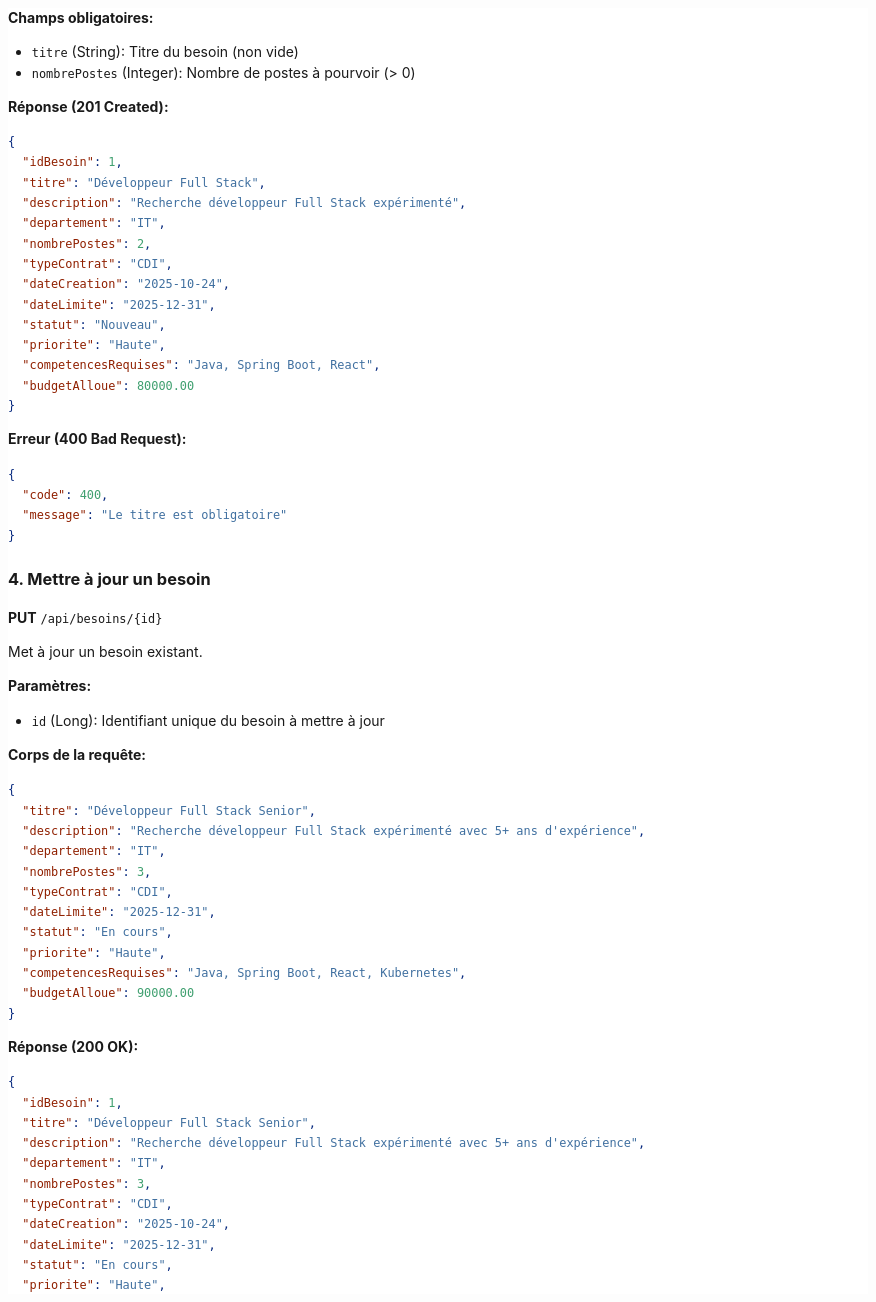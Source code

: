 **Champs obligatoires:**
- `titre` (String): Titre du besoin (non vide)
- `nombrePostes` (Integer): Nombre de postes à pourvoir (> 0)

**Réponse (201 Created):**
```json
{
  "idBesoin": 1,
  "titre": "Développeur Full Stack",
  "description": "Recherche développeur Full Stack expérimenté",
  "departement": "IT",
  "nombrePostes": 2,
  "typeContrat": "CDI",
  "dateCreation": "2025-10-24",
  "dateLimite": "2025-12-31",
  "statut": "Nouveau",
  "priorite": "Haute",
  "competencesRequises": "Java, Spring Boot, React",
  "budgetAlloue": 80000.00
}
```

**Erreur (400 Bad Request):**
```json
{
  "code": 400,
  "message": "Le titre est obligatoire"
}
```

### 4. Mettre à jour un besoin
**PUT** `/api/besoins/{id}`

Met à jour un besoin existant.

**Paramètres:**
- `id` (Long): Identifiant unique du besoin à mettre à jour

**Corps de la requête:**
```json
{
  "titre": "Développeur Full Stack Senior",
  "description": "Recherche développeur Full Stack expérimenté avec 5+ ans d'expérience",
  "departement": "IT",
  "nombrePostes": 3,
  "typeContrat": "CDI",
  "dateLimite": "2025-12-31",
  "statut": "En cours",
  "priorite": "Haute",
  "competencesRequises": "Java, Spring Boot, React, Kubernetes",
  "budgetAlloue": 90000.00
}
```

**Réponse (200 OK):**
```json
{
  "idBesoin": 1,
  "titre": "Développeur Full Stack Senior",
  "description": "Recherche développeur Full Stack expérimenté avec 5+ ans d'expérience",
  "departement": "IT",
  "nombrePostes": 3,
  "typeContrat": "CDI",
  "dateCreation": "2025-10-24",
  "dateLimite": "2025-12-31",
  "statut": "En cours",
  "priorite": "Haute",
```